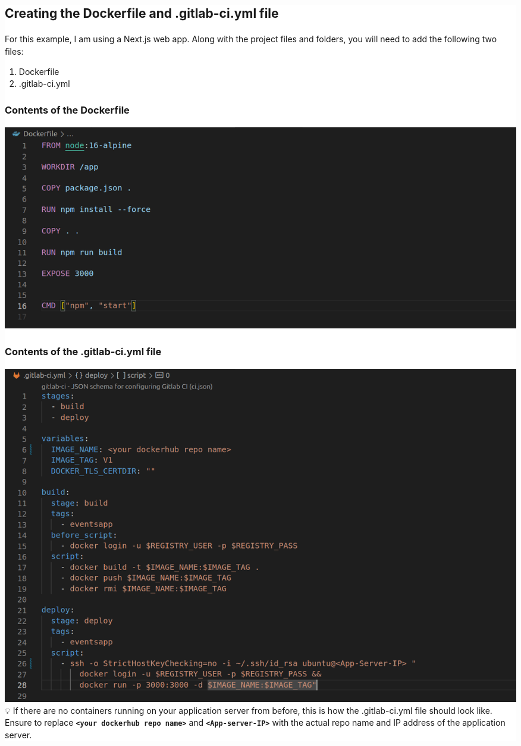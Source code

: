 ## **Creating the Dockerfile and .gitlab-ci.yml file**

For this example, I am using a Next.js web app. Along with the project files and folders, you will need to add the following two files:

1. Dockerfile
2. .gitlab-ci.yml

### **Contents of the Dockerfile**

![Image14](./Image14.png)
### **Contents of the .gitlab-ci.yml file**

![Image15](./Image15.png)
💡 If there are no containers running on your application server from before, this is how the .gitlab-ci.yml file should look like. Ensure to replace **`<your dockerhub repo name>`** and **`<App-server-IP>`** with the actual repo name and IP address of the application server.
